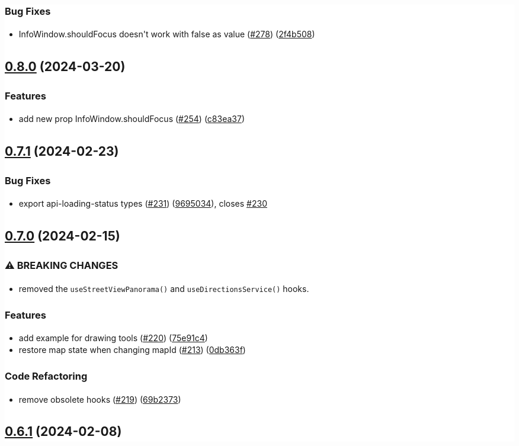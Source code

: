 
### Bug Fixes

* InfoWindow.shouldFocus doesn't work with false as value ([#278](https://github.com/visgl/react-google-maps/issues/278)) ([2f4b508](https://github.com/visgl/react-google-maps/commit/2f4b508a3da87f778496043dc7d5b40f47837d1f))

## [0.8.0](https://github.com/visgl/react-google-maps/compare/v0.7.1...v0.8.0) (2024-03-20)


### Features

* add new prop InfoWindow.shouldFocus ([#254](https://github.com/visgl/react-google-maps/issues/254)) ([c83ea37](https://github.com/visgl/react-google-maps/commit/c83ea375295699ed4e3c3a4a6f097cad1a4aca7d))

## [0.7.1](https://github.com/visgl/react-google-maps/compare/v0.7.0...v0.7.1) (2024-02-23)


### Bug Fixes

* export api-loading-status types ([#231](https://github.com/visgl/react-google-maps/issues/231)) ([9695034](https://github.com/visgl/react-google-maps/commit/9695034d3c51936c2c701b7fb8be4a864f349c3e)), closes [#230](https://github.com/visgl/react-google-maps/issues/230)

## [0.7.0](https://github.com/visgl/react-google-maps/compare/v0.6.1...v0.7.0) (2024-02-15)


### ⚠ BREAKING CHANGES

* removed the `useStreetViewPanorama()` and `useDirectionsService()` hooks.

### Features

* add example for drawing tools ([#220](https://github.com/visgl/react-google-maps/issues/220)) ([75e91c4](https://github.com/visgl/react-google-maps/commit/75e91c4a3b3893ac3d97b5689682bcca5262aac9))
* restore map state when changing mapId ([#213](https://github.com/visgl/react-google-maps/issues/213)) ([0db363f](https://github.com/visgl/react-google-maps/commit/0db363f9c0291135b31ac387d4513bbaf652517a))


### Code Refactoring

* remove obsolete hooks ([#219](https://github.com/visgl/react-google-maps/issues/219)) ([69b2373](https://github.com/visgl/react-google-maps/commit/69b23734270e8754a518790620872dc1f4136cc7))

## [0.6.1](https://github.com/visgl/react-google-maps/compare/v0.6.0...v0.6.1) (2024-02-08)
